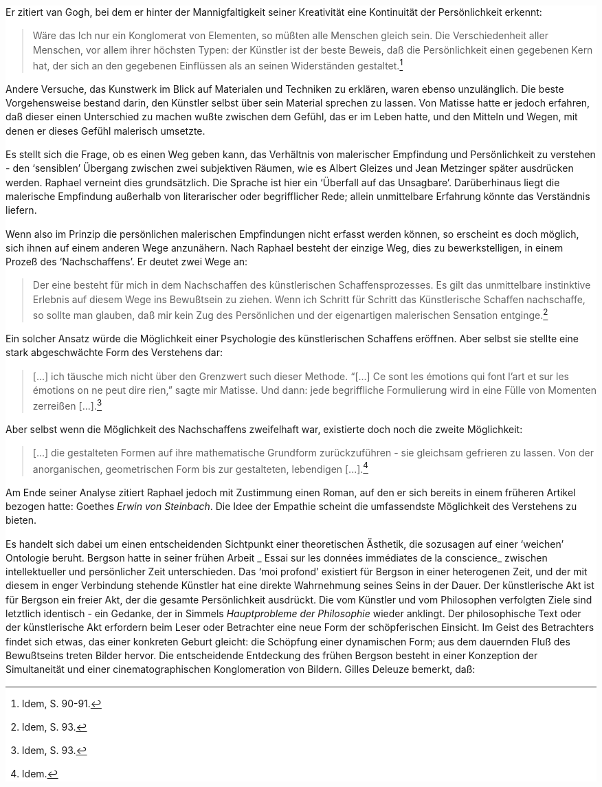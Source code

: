 Er zitiert van Gogh, bei dem er hinter der Mannigfaltigkeit seiner Kreativität eine Kontinuität der Persönlichkeit erkennt:

> Wäre das Ich nur ein Konglomerat von Elementen, so müßten alle Menschen gleich sein. Die Verschiedenheit aller Menschen, vor allem ihrer höchsten Typen: der Künstler ist der beste Beweis, daß die Persönlichkeit einen gegebenen Kern hat, der sich an den gegebenen Einflüssen als an seinen Widerständen gestaltet.[^36]

Andere Versuche, das Kunstwerk im Blick auf Materialen und Techniken zu erklären, waren ebenso unzulänglich. Die beste Vorgehensweise bestand darin, den Künstler selbst über sein Material sprechen zu lassen. Von Matisse hatte er jedoch erfahren, daß dieser einen Unterschied zu machen wußte zwischen dem Gefühl, das er im Leben hatte, und den Mitteln und Wegen, mit denen er dieses Gefühl malerisch umsetzte.

Es stellt sich die Frage, ob es einen Weg geben kann, das Verhältnis von malerischer Empfindung und Persönlichkeit zu verstehen - den ‘sensiblen’ Übergang zwischen zwei subjektiven Räumen, wie es Albert Gleizes und Jean Metzinger später ausdrücken werden. Raphael verneint dies grundsätzlich. Die Sprache ist hier ein ‘Überfall auf das Unsagbare’. Darüberhinaus liegt die malerische Empfindung außerhalb von literarischer oder begrifflicher Rede; allein unmittelbare Erfahrung könnte das Verständnis liefern.

Wenn also im Prinzip die persönlichen malerischen Empfindungen nicht erfasst werden können, so erscheint es doch möglich, sich ihnen auf einem anderen Wege anzunähern. Nach Raphael besteht der einzige Weg, dies zu bewerkstelligen, in einem Prozeß des ‘Nachschaffens’. Er deutet zwei Wege an:

> Der eine besteht für mich in dem Nachschaffen des künstlerischen Schaffensprozesses. Es gilt das unmittelbare instinktive Erlebnis auf diesem Wege ins Bewußtsein zu ziehen. Wenn ich Schritt für Schritt das Künstlerische Schaffen nachschaffe, so sollte man glauben, daß mir kein Zug des Persönlichen und der eigenartigen malerischen Sensation entginge.[^37]

Ein solcher Ansatz würde die Möglichkeit einer Psychologie des künstlerischen Schaffens eröffnen. Aber selbst sie stellte eine stark abgeschwächte Form des Verstehens dar:

> [...] ich täusche mich nicht über den Grenzwert such dieser Methode. “[...] Ce sont les émotions qui font l’art et sur les émotions on ne peut dire rien,” sagte mir Matisse. Und dann: jede begriffliche Formulierung wird in eine Fülle von Momenten zerreißen [...].[^38]

Aber selbst wenn die Möglichkeit des Nachschaffens zweifelhaft war, existierte doch noch die zweite Möglichkeit:

> [...] die gestalteten Formen auf ihre mathematische Grundform zurückzuführen - sie gleichsam gefrieren zu lassen. Von der anorganischen, geometrischen Form bis zur gestalteten, lebendigen [...].[^39]

Am Ende seiner Analyse zitiert Raphael jedoch mit Zustimmung einen Roman, auf den er sich bereits in einem früheren Artikel bezogen hatte: Goethes _Erwin von Steinbach_. Die Idee der Empathie scheint die umfassendste Möglichkeit des Verstehens zu bieten.

Es handelt sich dabei um einen entscheidenden Sichtpunkt einer theoretischen Ästhetik, die sozusagen auf einer ‘weichen’ Ontologie beruht.
Bergson hatte in seiner frühen Arbeit _ Essai sur les données immédiates de la conscience_ zwischen intellektueller und persönlicher Zeit unterschieden. Das ‘moi profond’ existiert für Bergson in einer heterogenen Zeit, und der mit diesem in enger Verbindung stehende Künstler hat eine direkte Wahrnehmung seines Seins in der Dauer. Der künstlerische Akt ist für Bergson ein freier Akt, der die gesamte Persönlichkeit ausdrückt. Die vom Künstler und vom Philosophen verfolgten Ziele sind letztlich identisch - ein Gedanke, der in Simmels _Hauptprobleme der Philosophie_ wieder anklingt. Der philosophische Text oder der künstlerische Akt erfordern beim Leser oder Betrachter eine neue Form der schöpferischen Einsicht. Im Geist des Betrachters findet sich etwas, das einer konkreten Geburt gleicht: die Schöpfung einer dynamischen Form; aus dem dauernden Fluß des Bewußtseins treten Bilder hervor. Die entscheidende Entdeckung des frühen Bergson besteht in einer Konzeption der Simultaneität und einer cinematographischen Konglomeration von Bildern. Gilles Deleuze bemerkt, daß:


[^1]:	Max Raphael, _Autobiographie_, Folio 1, sehe: [Autobiographie][1]. Im folgenden zitiert als: _Autobiographie_.
[^2]:	Idem.
[^3]:	Idem.
[^4]:	_Autobiographie_, Folio 2.
[^5]:	_Autobiographie_, Folio 1.
[^6]:	_Autobiographie_, Folio 4.
[^7]:	_Autobiographie_, Folio 16.
[^8]:	Bei Anka könnte es sich um Anka Lesser handeln, der sein Aufsatz über Pechstein von 1918 gewidmet ist.
[^9]:	_Autobiographie_, Folio 3.
[^10]:	_Autobiographie_, Folio 4.
[^11]:	_Autobiographie_, Folio unbekannt.
[^12]:	Sehe: Max Raphael-Schönlanke (1910) "Die amerikanische Ausstellung," in: _März_, IV:12, S. 497-500. Sehe: [Bibliographie][2].
[^13]:	Autobiographie, Folio unbekannt.
[^14]:	Max Raphael (1993) ‘Der Sonderbund in Düsseldorf’, in: idem, _Das Schöpferische Auge_, (Wien: Gesellschaft für Kunst und Volksbildung), S. 31. Sehe: [Bibliographie][3]. Im folgenden zitiert als: _Das Schöpferische Auge_.
[^15]:	‘Der Sonderbund in Düsseldorf’, in: _Das Schöpferische Auge_, S. 31-32.
[^16]:	‘Der Sonderbund in Düsseldorf’, in: _Das Schöpferische Auge_, S. 32.
[^17]:	'Der Sonderbund in Düsseldorf’, in: _Das Schöpferische Auge_, S. 35. Hervorhebung hinzugefügt.
[^18]:	Karl Scheffler (1910) _Berlin - Ein Stadtschicksal_ (Berlin: Erich Reiss Verlag).
[^19]:	'Die Weltstadt Berlin’, in: _Das Schöpferische Auge_, S. 40-41.
[^20]:	François Léger (1989) *La pensée de Georg Simmel. Contribution à l’histoire des idées en Allemange au début du XXe siecle* (Paris: Ed. Kimé).
[^21]:	Albert Mamelet, *Le Relativisme Philosophique chez Georg Simmel*, Paris, Librairie Félix Alcan, 1914. Sehe: [archive.org][4].
[^22]:	Albert Mamelet (1914) *Le Relativisme Philosophique chez Georg Simmel* (Paris: Librairie Félix Alcan). Sehe: [archive.org][5].
[^23]:	Georg Simmel (1910) _Hauptprobleme der Philosophie_ (Leipzig: Göschen).
[^24]:	'Weiß und Schwarz’, in: _Das Schöpferische Auge_, S. 50.
[^25]:	Idem.
[^26]:	Peter Paret (1980) _The Berlin Secession. Modernism and its enemies in Imperial Germany_ (Cambridge: Harvard University Press).
[^27]:	Baudelaire, zitiert in ‘Die Neue Sezession’, in: _Das Schöpferische Auge_, S. 59.
[^28]:	‘Der Expressionismus‘, in: _Das Schöpferische Auge_, S. 76-77.
[^29]:	Adolf von Hildebrand (1893) _Das Problem der Form in der bildenden Kunst_ (Strassburg: Heitz).
[^30]:	'Der Expressionismus‘ in: _Das Schöpferische Auge_, S. 78.
[^31]:	Idem, S. 79.
[^32]:	'Curt Herrmann: \_Der Kampf um den Stil\_’ in: _Das Schöpferische Auge_, S. 55.
[^33]:	Vgl. Fritz Schlawe (1961) _Literarische Zeitschriften_ (Stuttgart: J.B. Metzler); Harry Pross (1963) _Literatur und Politik_ (Olten und Freiburg: Walter-Verlag).
[^34]:	'Malerei und Persönlichkeit’, _Das schöpferische Auge_, S. 88.
[^35]:	Idem.
[^36]:	Idem, S. 90-91.
[^37]:	Idem, S. 93.
[^38]:	Idem, S. 93.
[^39]:	Idem.
[^40]:	‘Lieber Herr Pechstein!’ in: _Das schöpferische Auge_, S. 112.
[^41]:	_Autobiographie_, Folio unbekannt.
[^42]:	_Autobiographie_, Folio unbekannt.
[^43]:	_Autobiographie_, Folio unbekannt.
[^44]:	Max Raphael (1913) _Von Monet zu Picasso. Grundzüge einer Ästhetik und Entwicklung der modernen Malerei_ (Munich: Delphin-Verlag) S. 43.
[^45]:	Pierre Assouline (1989) _L'Homme de l'art: D.-H. Kahnweiler, 1884-1979_ Paris: Gallimard.
[^46]:	Paul Moos (1931) _Die deutsche Ästhetik der Gegenwart_ (Berlin: Hesse Verlag).
[^47]:	_Autobiographie_, Folio 8 Recto.
[^48]:	_Autobiographie_, Folio 8 Recto.
[^49]:	_Autobiographie_, Folio 12.
[^50]:	_Autobiographie_, Folio 10.
[^51]:	_Autobiographie_, Folio 18.
[^52]:	_Autobiographie_, Folio 19.
[^53]:	_Autobiographie_, Folio 19.
[1]:	/resources/autobiography
[2]:	/bibliography/primary
[3]:	/bibliography/primary
[4]:	https://archive.org/details/lerelativismephi00mame
[5]:	https://archive.org/details/lerelativismephi00mame